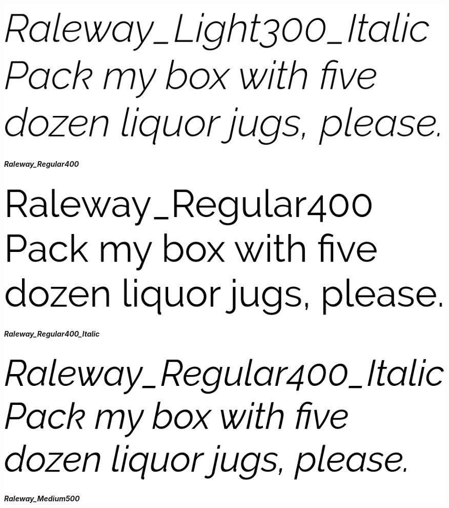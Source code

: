 ![Raleway_Light300_Italic](./66dc7bf66966029a73a06e1220a824348a0d1fced869b33b94384866a907b404.ttf.png)

##### Raleway_Regular400
![Raleway_Regular400](./1aec65f5e5dca3ec9f8719936af31f54336bb5d99f25bf343ff25e009d5e569d.ttf.png)

##### Raleway_Regular400_Italic
![Raleway_Regular400_Italic](./7f67d86f99756ac80abbf4a03a41535ed9d8b077f56460fb30a9cd45ca561a22.ttf.png)

##### Raleway_Medium500